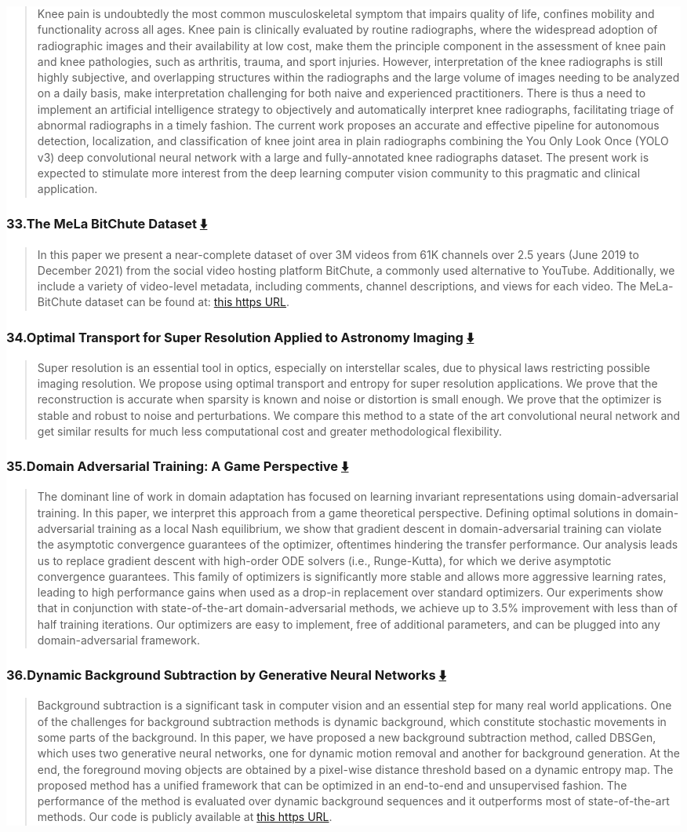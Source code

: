 >  Knee pain is undoubtedly the most common musculoskeletal symptom that impairs quality of life, confines mobility and functionality across all ages. Knee pain is clinically evaluated by routine radiographs, where the widespread adoption of radiographic images and their availability at low cost, make them the principle component in the assessment of knee pain and knee pathologies, such as arthritis, trauma, and sport injuries. However, interpretation of the knee radiographs is still highly subjective, and overlapping structures within the radiographs and the large volume of images needing to be analyzed on a daily basis, make interpretation challenging for both naive and experienced practitioners. There is thus a need to implement an artificial intelligence strategy to objectively and automatically interpret knee radiographs, facilitating triage of abnormal radiographs in a timely fashion. The current work proposes an accurate and effective pipeline for autonomous detection, localization, and classification of knee joint area in plain radiographs combining the You Only Look Once (YOLO v3) deep convolutional neural network with a large and fully-annotated knee radiographs dataset. The present work is expected to stimulate more interest from the deep learning computer vision community to this pragmatic and clinical application.      
### 33.The MeLa BitChute Dataset  [ :arrow_down: ](https://arxiv.org/pdf/2202.05364.pdf)
>  In this paper we present a near-complete dataset of over 3M videos from 61K channels over 2.5 years (June 2019 to December 2021) from the social video hosting platform BitChute, a commonly used alternative to YouTube. Additionally, we include a variety of video-level metadata, including comments, channel descriptions, and views for each video. The MeLa-BitChute dataset can be found at: <a class="link-external link-https" href="https://dataverse.harvard.edu/dataset.xhtml?persistentId=doi:10.7910/DVN/KRD1VS" rel="external noopener nofollow">this https URL</a>.      
### 34.Optimal Transport for Super Resolution Applied to Astronomy Imaging  [ :arrow_down: ](https://arxiv.org/pdf/2202.05354.pdf)
>  Super resolution is an essential tool in optics, especially on interstellar scales, due to physical laws restricting possible imaging resolution. We propose using optimal transport and entropy for super resolution applications. We prove that the reconstruction is accurate when sparsity is known and noise or distortion is small enough. We prove that the optimizer is stable and robust to noise and perturbations. We compare this method to a state of the art convolutional neural network and get similar results for much less computational cost and greater methodological flexibility.      
### 35.Domain Adversarial Training: A Game Perspective  [ :arrow_down: ](https://arxiv.org/pdf/2202.05352.pdf)
>  The dominant line of work in domain adaptation has focused on learning invariant representations using domain-adversarial training. In this paper, we interpret this approach from a game theoretical perspective. Defining optimal solutions in domain-adversarial training as a local Nash equilibrium, we show that gradient descent in domain-adversarial training can violate the asymptotic convergence guarantees of the optimizer, oftentimes hindering the transfer performance. Our analysis leads us to replace gradient descent with high-order ODE solvers (i.e., Runge-Kutta), for which we derive asymptotic convergence guarantees. This family of optimizers is significantly more stable and allows more aggressive learning rates, leading to high performance gains when used as a drop-in replacement over standard optimizers. Our experiments show that in conjunction with state-of-the-art domain-adversarial methods, we achieve up to 3.5% improvement with less than of half training iterations. Our optimizers are easy to implement, free of additional parameters, and can be plugged into any domain-adversarial framework.      
### 36.Dynamic Background Subtraction by Generative Neural Networks  [ :arrow_down: ](https://arxiv.org/pdf/2202.05336.pdf)
>  Background subtraction is a significant task in computer vision and an essential step for many real world applications. One of the challenges for background subtraction methods is dynamic background, which constitute stochastic movements in some parts of the background. In this paper, we have proposed a new background subtraction method, called DBSGen, which uses two generative neural networks, one for dynamic motion removal and another for background generation. At the end, the foreground moving objects are obtained by a pixel-wise distance threshold based on a dynamic entropy map. The proposed method has a unified framework that can be optimized in an end-to-end and unsupervised fashion. The performance of the method is evaluated over dynamic background sequences and it outperforms most of state-of-the-art methods. Our code is publicly available at <a class="link-external link-https" href="https://github.com/FatemeBahri/DBSGen" rel="external noopener nofollow">this https URL</a>.      